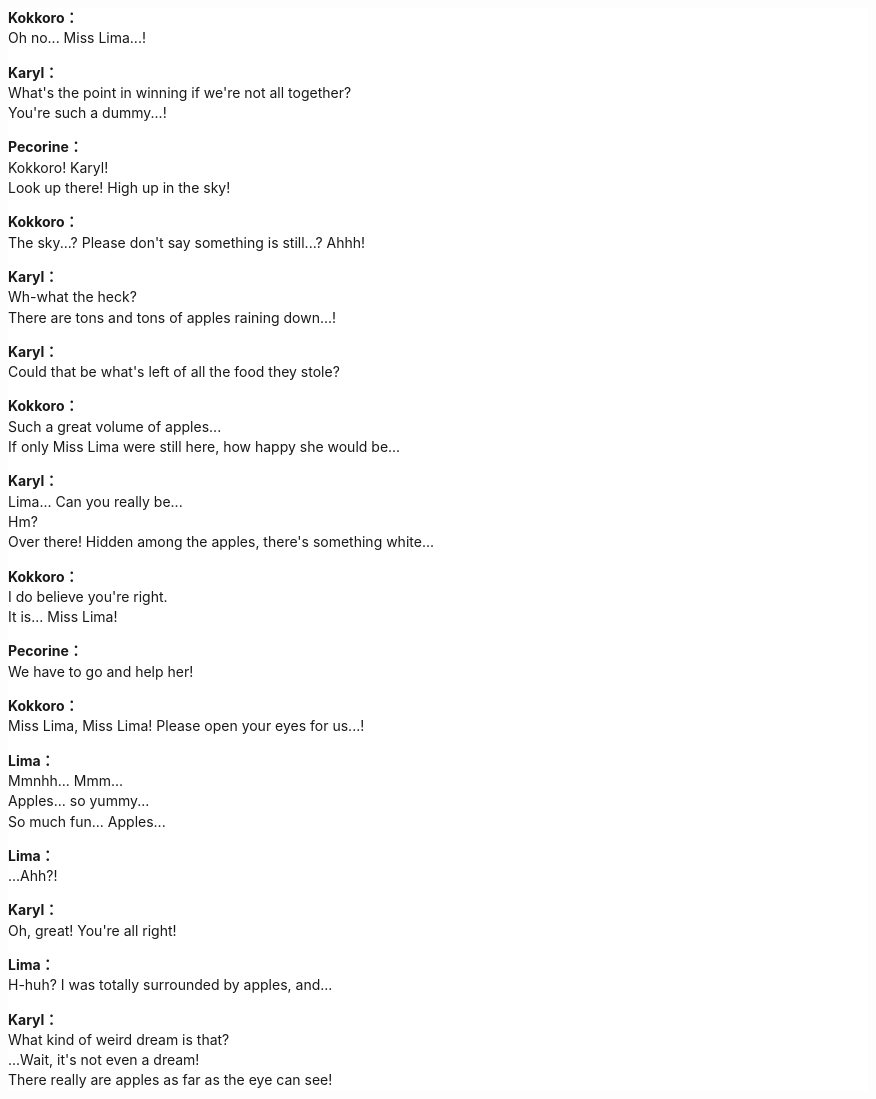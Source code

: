 **Kokkoro：**  
Oh no... Miss Lima...!  
  
**Karyl：**  
What's the point in winning if we're not all together?  
You're such a dummy...!  
  
**Pecorine：**  
Kokkoro! Karyl!  
Look up there! High up in the sky!  
  
**Kokkoro：**  
The sky...? Please don't say something is still...? Ahhh!  
  
**Karyl：**  
Wh-what the heck?  
There are tons and tons of apples raining down...!  
  
**Karyl：**  
Could that be what's left of all the food they stole?  
  
**Kokkoro：**  
Such a great volume of apples...  
If only Miss Lima were still here, how happy she would be...  
  
**Karyl：**  
Lima... Can you really be...  
 Hm?  
Over there! Hidden among the apples, there's something white...  
  
**Kokkoro：**  
I do believe you're right.  
It is... Miss Lima!  
  
**Pecorine：**  
We have to go and help her!  
  
**Kokkoro：**  
Miss Lima, Miss Lima! Please open your eyes for us...!  
  
**Lima：**  
Mmnhh... Mmm...  
Apples... so yummy...  
So much fun... Apples...  
  
**Lima：**  
...Ahh?!  
  
**Karyl：**  
Oh, great! You're all right!  
  
**Lima：**  
H-huh? I was totally surrounded by apples, and...  
  
**Karyl：**  
What kind of weird dream is that?  
...Wait, it's not even a dream!  
There really are apples as far as the eye can see!  
  
